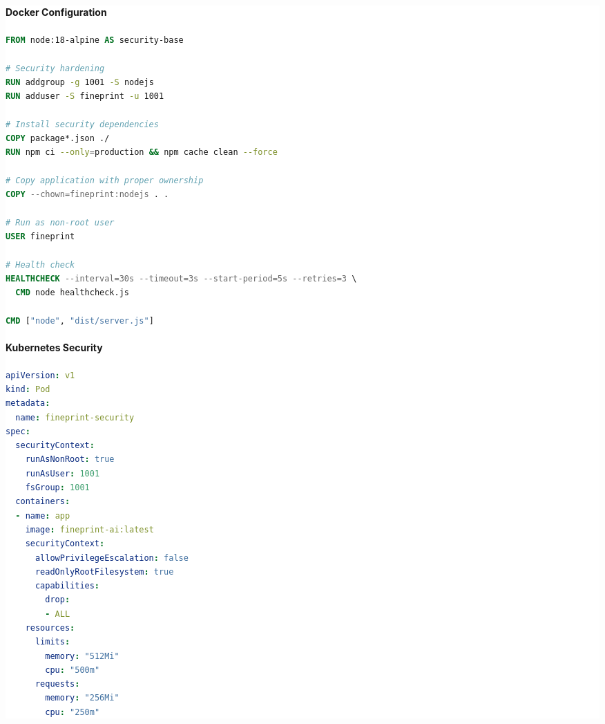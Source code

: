 #### Docker Configuration

```dockerfile
FROM node:18-alpine AS security-base

# Security hardening
RUN addgroup -g 1001 -S nodejs
RUN adduser -S fineprint -u 1001

# Install security dependencies
COPY package*.json ./
RUN npm ci --only=production && npm cache clean --force

# Copy application with proper ownership
COPY --chown=fineprint:nodejs . .

# Run as non-root user
USER fineprint

# Health check
HEALTHCHECK --interval=30s --timeout=3s --start-period=5s --retries=3 \
  CMD node healthcheck.js

CMD ["node", "dist/server.js"]
```

#### Kubernetes Security

```yaml
apiVersion: v1
kind: Pod
metadata:
  name: fineprint-security
spec:
  securityContext:
    runAsNonRoot: true
    runAsUser: 1001
    fsGroup: 1001
  containers:
  - name: app
    image: fineprint-ai:latest
    securityContext:
      allowPrivilegeEscalation: false
      readOnlyRootFilesystem: true
      capabilities:
        drop:
        - ALL
    resources:
      limits:
        memory: "512Mi"
        cpu: "500m"
      requests:
        memory: "256Mi"
        cpu: "250m"
```
